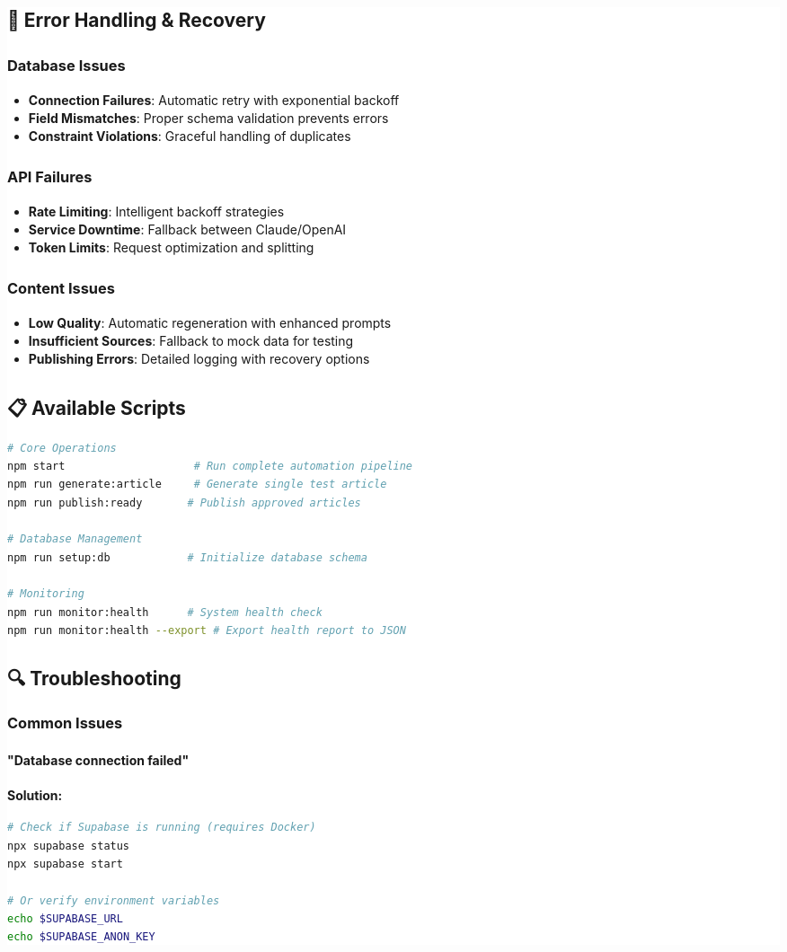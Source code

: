 ## 🚨 Error Handling & Recovery

### Database Issues
- **Connection Failures**: Automatic retry with exponential backoff
- **Field Mismatches**: Proper schema validation prevents errors
- **Constraint Violations**: Graceful handling of duplicates

### API Failures
- **Rate Limiting**: Intelligent backoff strategies
- **Service Downtime**: Fallback between Claude/OpenAI
- **Token Limits**: Request optimization and splitting

### Content Issues  
- **Low Quality**: Automatic regeneration with enhanced prompts
- **Insufficient Sources**: Fallback to mock data for testing
- **Publishing Errors**: Detailed logging with recovery options

## 📋 Available Scripts

```bash
# Core Operations
npm start                    # Run complete automation pipeline
npm run generate:article     # Generate single test article
npm run publish:ready       # Publish approved articles

# Database Management  
npm run setup:db            # Initialize database schema

# Monitoring
npm run monitor:health      # System health check
npm run monitor:health --export # Export health report to JSON
```

## 🔍 Troubleshooting

### Common Issues

#### "Database connection failed"
**Solution:**
```bash
# Check if Supabase is running (requires Docker)
npx supabase status
npx supabase start

# Or verify environment variables
echo $SUPABASE_URL
echo $SUPABASE_ANON_KEY
```
